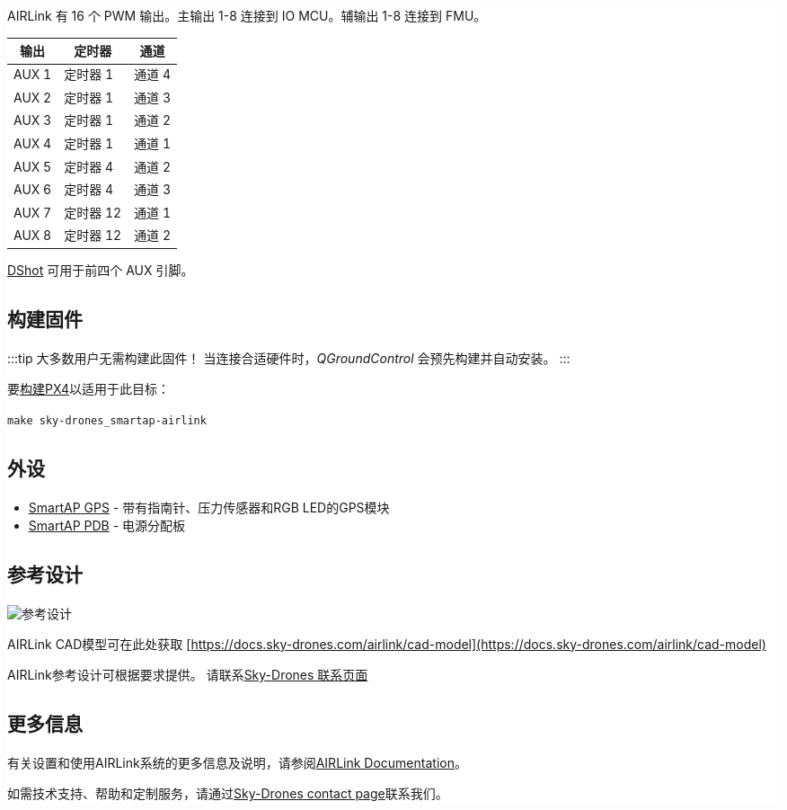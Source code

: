AIRLink 有 16 个 PWM 输出。主输出 1-8 连接到 IO MCU。辅输出 1-8 连接到 FMU。

| 输出   | 定时器   | 通道     |
| ------ | -------- | -------- |
| AUX 1  | 定时器 1 | 通道 4   |
| AUX 2  | 定时器 1 | 通道 3   |
| AUX 3  | 定时器 1 | 通道 2   |
| AUX 4  | 定时器 1 | 通道 1   |
| AUX 5  | 定时器 4 | 通道 2   |
| AUX 6  | 定时器 4 | 通道 3   |
| AUX 7  | 定时器 12| 通道 1   |
| AUX 8  | 定时器 12| 通道 2   |

[DShot](../peripherals/dshot.md) 可用于前四个 AUX 引脚。

## 构建固件

:::tip
大多数用户无需构建此固件！
当连接合适硬件时，_QGroundControl_ 会预先构建并自动安装。
:::

要[构建PX4](../dev_setup/building_px4.md)以适用于此目标：

```
make sky-drones_smartap-airlink
```

## 外设

- [SmartAP GPS](../gps_compass/gps_smartap.md) - 带有指南针、压力传感器和RGB LED的GPS模块
- [SmartAP PDB](../power_module/sky-drones_smartap-pdb.md) - 电源分配板

## 参考设计

![参考设计](../../assets/flight_controller/airlink/airlink-reference-design.png)

AIRLink CAD模型可在此处获取 [https://docs.sky-drones.com/airlink/cad-model](https://docs.sky-drones.com/airlink/cad-model)

AIRLink参考设计可根据要求提供。
请联系[Sky-Drones 联系页面](https://sky-drones.com/contact-us)

## 更多信息

有关设置和使用AIRLink系统的更多信息及说明，请参阅[AIRLink Documentation](https://docs.sky-drones.com/airlink/)。

如需技术支持、帮助和定制服务，请通过[Sky-Drones contact page](https://sky-drones.com/contact-us)联系我们。
